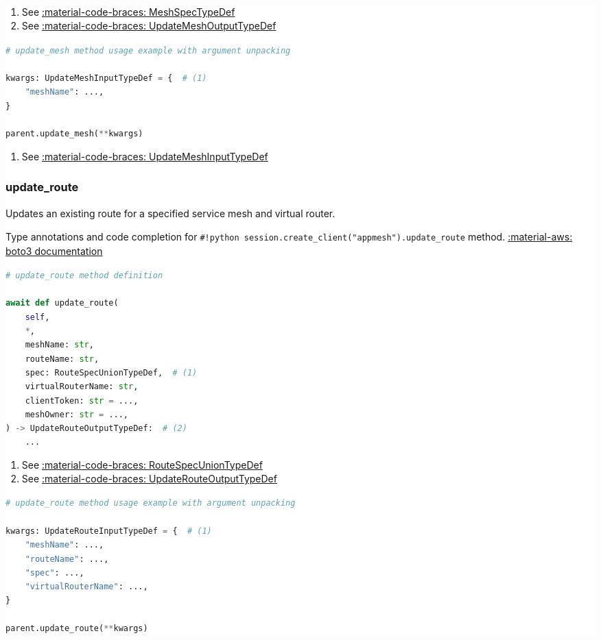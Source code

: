 1. See [:material-code-braces: MeshSpecTypeDef](./type_defs.md#meshspectypedef)
2. See [:material-code-braces: UpdateMeshOutputTypeDef](./type_defs.md#updatemeshoutputtypedef)


```python
# update_mesh method usage example with argument unpacking

kwargs: UpdateMeshInputTypeDef = {  # (1)
    "meshName": ...,
}

parent.update_mesh(**kwargs)
```

1. See [:material-code-braces: UpdateMeshInputTypeDef](./type_defs.md#updatemeshinputtypedef)

### update\_route

Updates an existing route for a specified service mesh and virtual router.

Type annotations and code completion for `#!python session.create_client("appmesh").update_route` method.
[:material-aws: boto3 documentation](https://boto3.amazonaws.com/v1/documentation/api/latest/reference/services/appmesh/client/update_route.html)

```python
# update_route method definition

await def update_route(
    self,
    *,
    meshName: str,
    routeName: str,
    spec: RouteSpecUnionTypeDef,  # (1)
    virtualRouterName: str,
    clientToken: str = ...,
    meshOwner: str = ...,
) -> UpdateRouteOutputTypeDef:  # (2)
    ...
```

1. See [:material-code-braces: RouteSpecUnionTypeDef](#routespecuniontypedef)
2. See [:material-code-braces: UpdateRouteOutputTypeDef](./type_defs.md#updaterouteoutputtypedef)


```python
# update_route method usage example with argument unpacking

kwargs: UpdateRouteInputTypeDef = {  # (1)
    "meshName": ...,
    "routeName": ...,
    "spec": ...,
    "virtualRouterName": ...,
}

parent.update_route(**kwargs)
```
